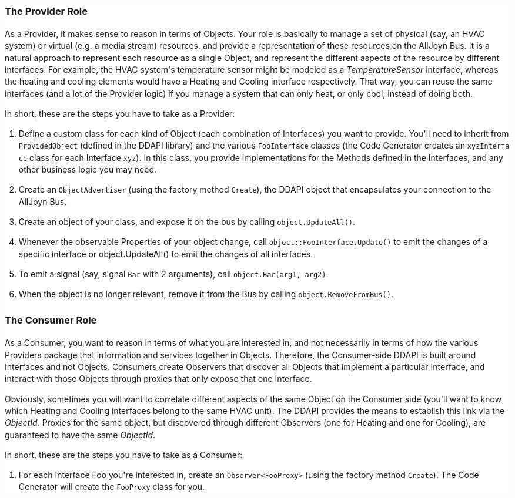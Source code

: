 ### The Provider Role

As a Provider, it makes sense to reason in terms of Objects. Your role is basically to
manage a set of physical (say, an HVAC system) or virtual (e.g. a media stream) resources,
and provide a representation of these resources on the AllJoyn Bus. It is a natural 
approach to represent each resource as a single Object, and represent the different
aspects of the resource by different interfaces. For example, the HVAC system's
temperature sensor might be modeled as a *TemperatureSensor* interface, whereas the
heating and cooling elements would have a Heating and Cooling interface respectively.
That way, you can reuse the same interfaces (and a lot of the Provider logic) if you
manage a system that can only heat, or only cool, instead of doing both.

In short, these are the steps you have to take as a Provider:

1. Define a custom class for each kind of Object (each combination of
   Interfaces) you want to provide. You'll need to inherit from `ProvidedObject`
   (defined in the DDAPI library) and the various `FooInterface` classes (the
   Code Generator creates an `xyzInterface` class for each Interface `xyz`). In this
   class, you provide implementations for the Methods defined in the Interfaces,
   and any other business logic you may need.

2. Create an `ObjectAdvertiser` (using the factory method `Create`), the DDAPI
   object that encapsulates your connection to the AllJoyn Bus.

3. Create an object of your class, and expose it on the bus by calling
   `object.UpdateAll()`.

4. Whenever the observable Properties of your object change, call
   `object::FooInterface.Update()` to emit the changes of a specific interface
   or object.UpdateAll() to emit the changes of all interfaces.

5. To emit a signal (say, signal `Bar` with 2 arguments), call `object.Bar(arg1,
   arg2)`.

6. When the object is no longer relevant, remove it from the Bus by calling
   `object.RemoveFromBus()`.

### The Consumer Role

As a Consumer, you want to reason in terms of what you are interested in, and not
necessarily in terms of how the various Providers package that information and services
together in Objects. Therefore, the Consumer-side DDAPI is built around Interfaces and not
Objects. Consumers create Observers that discover all Objects that implement a particular
Interface, and interact with those Objects through proxies that only expose that one
Interface.

Obviously, sometimes you will want to correlate different aspects of the same Object on
the Consumer side (you'll want to know which Heating and Cooling interfaces belong to the
same HVAC unit). The DDAPI provides the means to establish this link via the *ObjectId*.
Proxies for the same object, but discovered through different Observers (one for Heating
and one for Cooling), are guaranteed to have the same *ObjectId*.

In short, these are the steps you have to take as a Consumer:

1. For each Interface Foo you're interested in, create an `Observer<FooProxy>`
   (using the factory method `Create`).  The Code Generator will create the
   `FooProxy` class for you.
